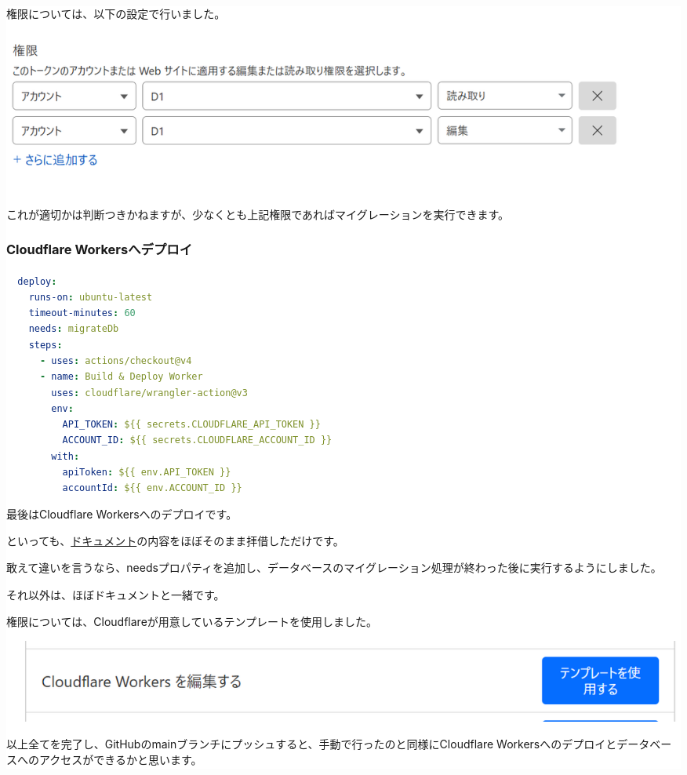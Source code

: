 権限については、以下の設定で行いました。

![2025-03-22_08h55_52.png](2025-03-22_08h55_52.png)

これが適切かは判断つきかねますが、少なくとも上記権限であればマイグレーションを実行できます。

### Cloudflare Workersへデプロイ

```yaml
  deploy:
    runs-on: ubuntu-latest
    timeout-minutes: 60
    needs: migrateDb
    steps:
      - uses: actions/checkout@v4
      - name: Build & Deploy Worker
        uses: cloudflare/wrangler-action@v3
        env:
          API_TOKEN: ${{ secrets.CLOUDFLARE_API_TOKEN }}
          ACCOUNT_ID: ${{ secrets.CLOUDFLARE_ACCOUNT_ID }}
        with:
          apiToken: ${{ env.API_TOKEN }}
          accountId: ${{ env.ACCOUNT_ID }}
```

最後はCloudflare Workersへのデプロイです。

といっても、[ドキュメント](https://developers.cloudflare.com/workers/ci-cd/external-cicd/github-actions/)の内容をほぼそのまま拝借しただけです。

敢えて違いを言うなら、needsプロパティを追加し、データベースのマイグレーション処理が終わった後に実行するようにしました。

それ以外は、ほぼドキュメントと一緒です。

権限については、Cloudflareが用意しているテンプレートを使用しました。

![2025-03-22_09h03_34.png](2025-03-22_09h03_34.png)

以上全てを完了し、GitHubのmainブランチにプッシュすると、手動で行ったのと同様にCloudflare Workersへのデプロイとデータベースへのアクセスができるかと思います。
